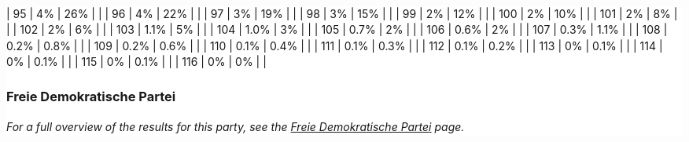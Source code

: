 | 95 | 4% | 26% |  |
| 96 | 4% | 22% |  |
| 97 | 3% | 19% |  |
| 98 | 3% | 15% |  |
| 99 | 2% | 12% |  |
| 100 | 2% | 10% |  |
| 101 | 2% | 8% |  |
| 102 | 2% | 6% |  |
| 103 | 1.1% | 5% |  |
| 104 | 1.0% | 3% |  |
| 105 | 0.7% | 2% |  |
| 106 | 0.6% | 2% |  |
| 107 | 0.3% | 1.1% |  |
| 108 | 0.2% | 0.8% |  |
| 109 | 0.2% | 0.6% |  |
| 110 | 0.1% | 0.4% |  |
| 111 | 0.1% | 0.3% |  |
| 112 | 0.1% | 0.2% |  |
| 113 | 0% | 0.1% |  |
| 114 | 0% | 0.1% |  |
| 115 | 0% | 0.1% |  |
| 116 | 0% | 0% |  |

### Freie Demokratische Partei

*For a full overview of the results for this party, see the [Freie Demokratische Partei](party-freiedemokratischepartei.html) page.*
